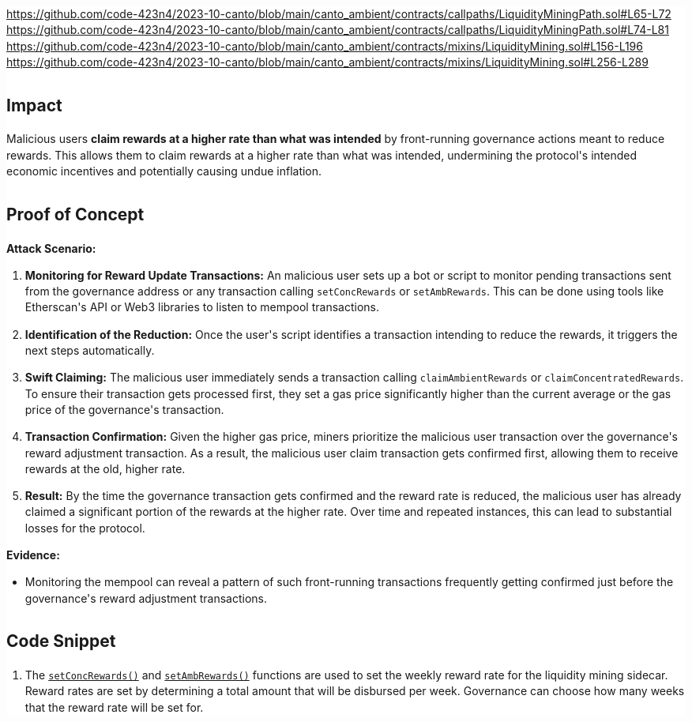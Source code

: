 https://github.com/code-423n4/2023-10-canto/blob/main/canto_ambient/contracts/callpaths/LiquidityMiningPath.sol#L65-L72
https://github.com/code-423n4/2023-10-canto/blob/main/canto_ambient/contracts/callpaths/LiquidityMiningPath.sol#L74-L81
https://github.com/code-423n4/2023-10-canto/blob/main/canto_ambient/contracts/mixins/LiquidityMining.sol#L156-L196
https://github.com/code-423n4/2023-10-canto/blob/main/canto_ambient/contracts/mixins/LiquidityMining.sol#L256-L289

## Impact

Malicious users **claim rewards at a higher rate than what was intended** by front-running governance actions meant to reduce rewards. This allows them to claim rewards at a higher rate than what was intended, undermining the protocol's intended economic incentives and potentially causing undue inflation.

## Proof of Concept

**Attack Scenario:**

1. **Monitoring for Reward Update Transactions:** An malicious user sets up a bot or script to monitor pending transactions sent from the governance address or any transaction calling `setConcRewards` or `setAmbRewards`. This can be done using tools like Etherscan's API or Web3 libraries to listen to mempool transactions.

2. **Identification of the Reduction:** Once the user's script identifies a transaction intending to reduce the rewards, it triggers the next steps automatically.

3. **Swift Claiming:** The malicious user immediately sends a transaction calling `claimAmbientRewards` or `claimConcentratedRewards`. To ensure their transaction gets processed first, they set a gas price significantly higher than the current average or the gas price of the governance's transaction.

4. **Transaction Confirmation:** Given the higher gas price, miners prioritize the malicious user transaction over the governance's reward adjustment transaction. As a result, the malicious user claim transaction gets confirmed first, allowing them to receive rewards at the old, higher rate.

5. **Result:** By the time the governance transaction gets confirmed and the reward rate is reduced, the malicious user has already claimed a significant portion of the rewards at the higher rate. Over time and repeated instances, this can lead to substantial losses for the protocol.

**Evidence:**

- Monitoring the mempool can reveal a pattern of such front-running transactions frequently getting confirmed just before the governance's reward adjustment transactions.

## Code Snippet

1. The [`setConcRewards()`](https://github.com/code-423n4/2023-10-canto/blob/main/canto_ambient/contracts/callpaths/LiquidityMiningPath.sol#L65-L72) and [`setAmbRewards()`](https://github.com/code-423n4/2023-10-canto/blob/main/canto_ambient/contracts/callpaths/LiquidityMiningPath.sol#L74-L81) functions are used to set the weekly reward rate for the liquidity mining sidecar. Reward rates are set by determining a total amount that will be disbursed per week. Governance can choose how many weeks that the reward rate will be set for.
